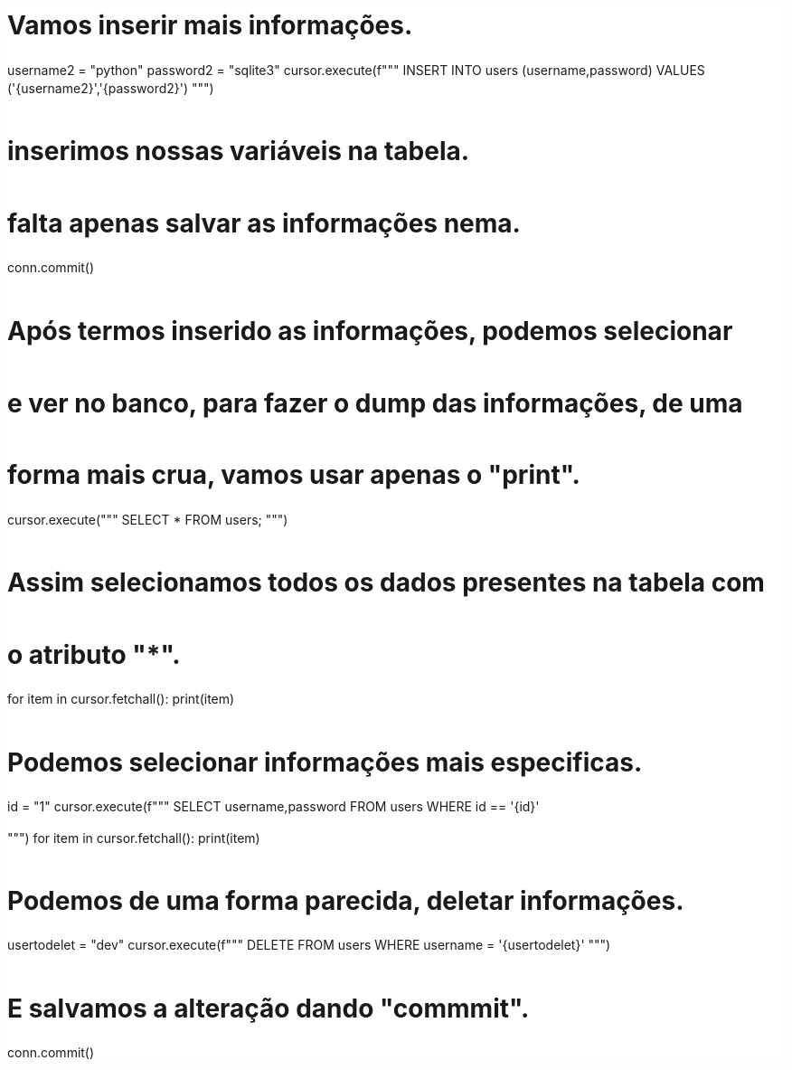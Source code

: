 
# Vamos inserir mais informações.
username2 = "python"
password2 = "sqlite3"
cursor.execute(f"""
    INSERT INTO users (username,password) 
    VALUES ('{username2}','{password2}')
""")
# inserimos nossas variáveis na tabela.
# falta apenas salvar as informações nema.
conn.commit()

# Após termos inserido  as informações, podemos  selecionar
# e ver no banco, para fazer o dump das informações, de uma
# forma mais crua, vamos usar apenas o "print".
cursor.execute("""
    SELECT * FROM users;
""")
# Assim selecionamos todos os dados presentes na tabela com
# o atributo "*".
for item in cursor.fetchall():
    print(item)

# Podemos selecionar informações mais especificas.
id = "1"
cursor.execute(f"""
    SELECT username,password FROM users
    WHERE id == '{id}'
    
""")
for item in cursor.fetchall():
    print(item)

# Podemos de uma forma parecida, deletar informações.
usertodelet = "dev"
cursor.execute(f"""
    DELETE FROM users
    WHERE username = '{usertodelet}'
""")
# E salvamos a alteração dando "commmit".
conn.commit()
